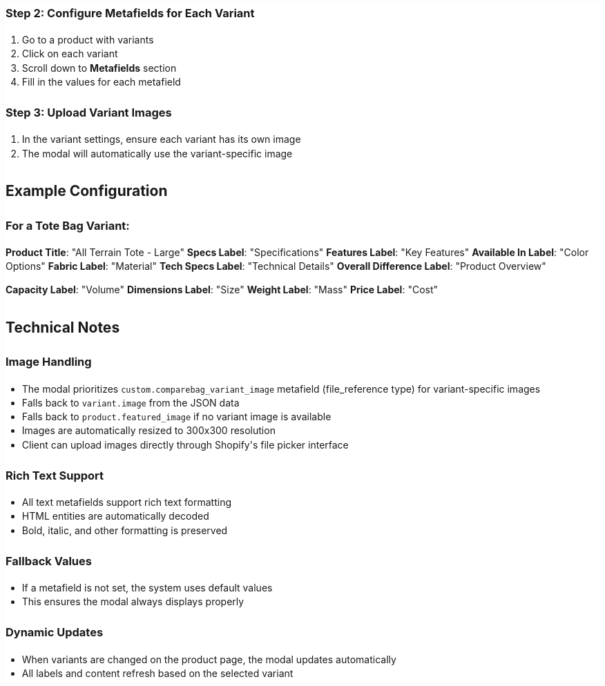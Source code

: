 ### Step 2: Configure Metafields for Each Variant

1. Go to a product with variants
2. Click on each variant
3. Scroll down to **Metafields** section
4. Fill in the values for each metafield

### Step 3: Upload Variant Images

1. In the variant settings, ensure each variant has its own image
2. The modal will automatically use the variant-specific image

## Example Configuration

### For a Tote Bag Variant:

**Product Title**: "All Terrain Tote - Large"
**Specs Label**: "Specifications"
**Features Label**: "Key Features"
**Available In Label**: "Color Options"
**Fabric Label**: "Material"
**Tech Specs Label**: "Technical Details"
**Overall Difference Label**: "Product Overview"

**Capacity Label**: "Volume"
**Dimensions Label**: "Size"
**Weight Label**: "Mass"
**Price Label**: "Cost"

## Technical Notes

### Image Handling
- The modal prioritizes `custom.comparebag_variant_image` metafield (file_reference type) for variant-specific images
- Falls back to `variant.image` from the JSON data
- Falls back to `product.featured_image` if no variant image is available
- Images are automatically resized to 300x300 resolution
- Client can upload images directly through Shopify's file picker interface

### Rich Text Support
- All text metafields support rich text formatting
- HTML entities are automatically decoded
- Bold, italic, and other formatting is preserved

### Fallback Values
- If a metafield is not set, the system uses default values
- This ensures the modal always displays properly

### Dynamic Updates
- When variants are changed on the product page, the modal updates automatically
- All labels and content refresh based on the selected variant
